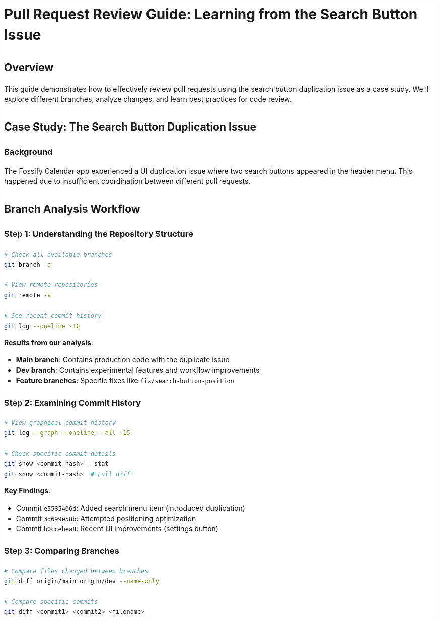 # Pull Request Review Guide: Learning from the Search Button Issue

## Overview
This guide demonstrates how to effectively review pull requests using the search button duplication issue as a case study. We'll explore different branches, analyze changes, and learn best practices for code review.

## Case Study: The Search Button Duplication Issue

### Background
The Fossify Calendar app experienced a UI duplication issue where two search buttons appeared in the header menu. This happened due to insufficient coordination between different pull requests.

## Branch Analysis Workflow

### Step 1: Understanding the Repository Structure
```bash
# Check all available branches
git branch -a

# View remote repositories
git remote -v

# See recent commit history
git log --oneline -10
```

**Results from our analysis**:
- **Main branch**: Contains production code with the duplicate issue
- **Dev branch**: Contains experimental features and workflow improvements  
- **Feature branches**: Specific fixes like `fix/search-button-position`

### Step 2: Examining Commit History
```bash
# View graphical commit history
git log --graph --oneline --all -15

# Check specific commit details
git show <commit-hash> --stat
git show <commit-hash>  # Full diff
```

**Key Findings**:
- Commit `e5585406d`: Added search menu item (introduced duplication)
- Commit `3d699e58b`: Attempted positioning optimization
- Commit `b0ccebea8`: Recent UI improvements (settings button)

### Step 3: Comparing Branches
```bash
# Compare files changed between branches
git diff origin/main origin/dev --name-only

# Compare specific commits
git diff <commit1> <commit2> <filename>
```
